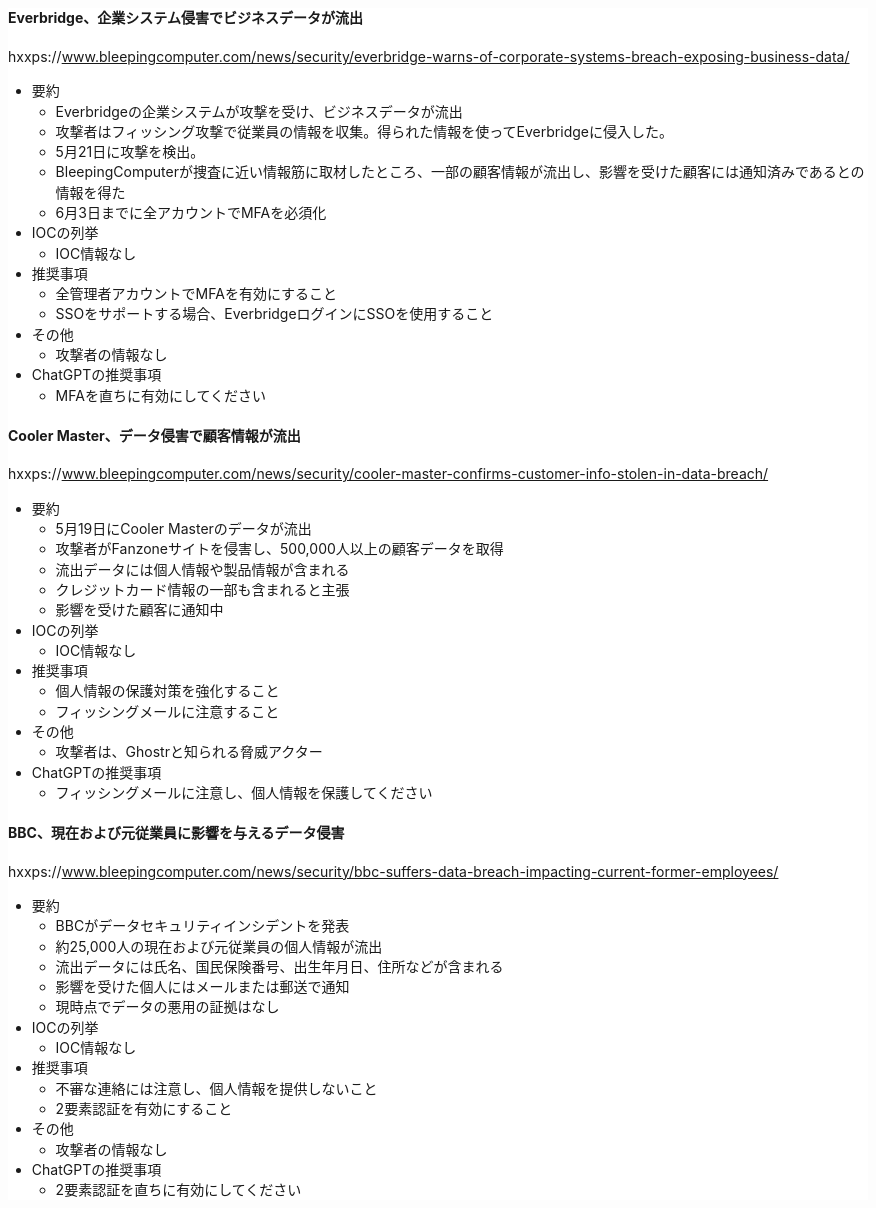 #### Everbridge、企業システム侵害でビジネスデータが流出
hxxps://www.bleepingcomputer.com/news/security/everbridge-warns-of-corporate-systems-breach-exposing-business-data/

- 要約
    - Everbridgeの企業システムが攻撃を受け、ビジネスデータが流出
    - 攻撃者はフィッシング攻撃で従業員の情報を収集。得られた情報を使ってEverbridgeに侵入した。
    - 5月21日に攻撃を検出。
    - BleepingComputerが捜査に近い情報筋に取材したところ、一部の顧客情報が流出し、影響を受けた顧客には通知済みであるとの情報を得た
    - 6月3日までに全アカウントでMFAを必須化
- IOCの列挙
    - IOC情報なし
- 推奨事項
    - 全管理者アカウントでMFAを有効にすること
    - SSOをサポートする場合、EverbridgeログインにSSOを使用すること
- その他
    - 攻撃者の情報なし
- ChatGPTの推奨事項
    - MFAを直ちに有効にしてください

#### Cooler Master、データ侵害で顧客情報が流出
hxxps://www.bleepingcomputer.com/news/security/cooler-master-confirms-customer-info-stolen-in-data-breach/

- 要約
    - 5月19日にCooler Masterのデータが流出
    - 攻撃者がFanzoneサイトを侵害し、500,000人以上の顧客データを取得
    - 流出データには個人情報や製品情報が含まれる
    - クレジットカード情報の一部も含まれると主張
    - 影響を受けた顧客に通知中
- IOCの列挙
    - IOC情報なし
- 推奨事項
    - 個人情報の保護対策を強化すること
    - フィッシングメールに注意すること
- その他
    - 攻撃者は、Ghostrと知られる脅威アクター
- ChatGPTの推奨事項
    - フィッシングメールに注意し、個人情報を保護してください

#### BBC、現在および元従業員に影響を与えるデータ侵害
hxxps://www.bleepingcomputer.com/news/security/bbc-suffers-data-breach-impacting-current-former-employees/

- 要約
    - BBCがデータセキュリティインシデントを発表
    - 約25,000人の現在および元従業員の個人情報が流出
    - 流出データには氏名、国民保険番号、出生年月日、住所などが含まれる
    - 影響を受けた個人にはメールまたは郵送で通知
    - 現時点でデータの悪用の証拠はなし
- IOCの列挙
    - IOC情報なし
- 推奨事項
    - 不審な連絡には注意し、個人情報を提供しないこと
    - 2要素認証を有効にすること
- その他
    - 攻撃者の情報なし
- ChatGPTの推奨事項
    - 2要素認証を直ちに有効にしてください
